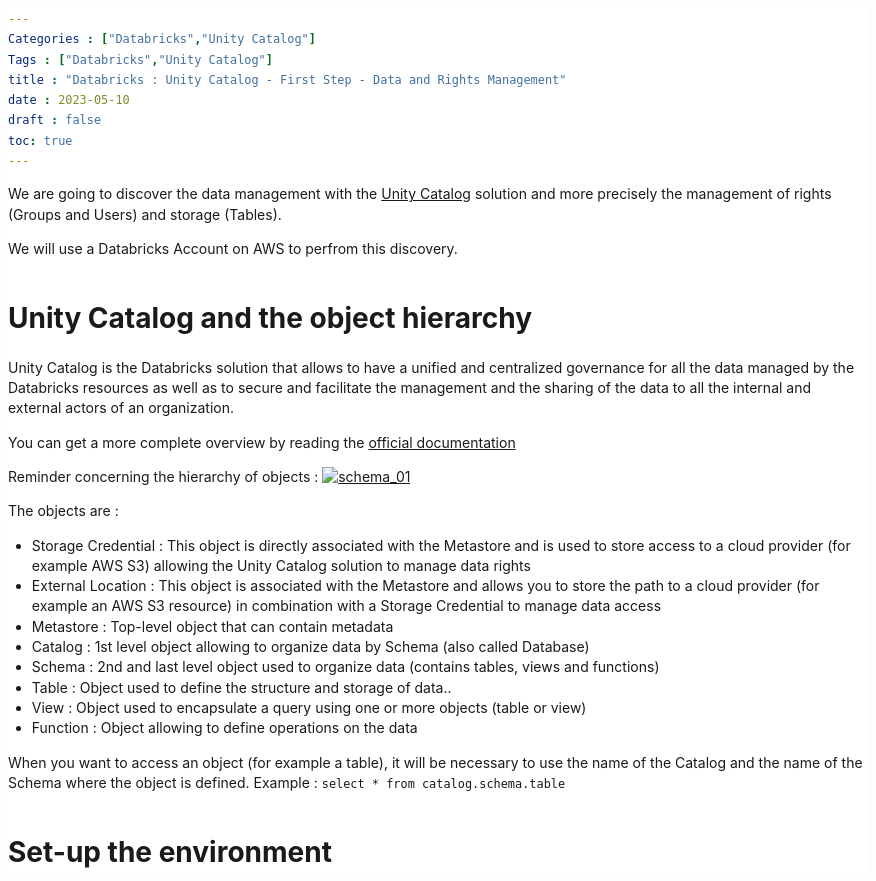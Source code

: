 ```yaml
---
Categories : ["Databricks","Unity Catalog"]
Tags : ["Databricks","Unity Catalog"]
title : "Databricks : Unity Catalog - First Step - Data and Rights Management"
date : 2023-05-10
draft : false
toc: true
---
```


We are going to discover the data management with the [Unity Catalog](https://docs.databricks.com/data-governance/unity-catalog/index.html) solution and more precisely the management of rights (Groups and Users) and storage (Tables).

We will use a Databricks Account on AWS to perfrom this discovery.



# Unity Catalog and the object hierarchy

Unity Catalog is the Databricks solution that allows to have a unified and centralized governance for all the data managed by the Databricks resources as well as to secure and facilitate the management and the sharing of the data to all the internal and external actors of an organization.


You can get a more complete overview by reading the [official documentation](https://docs.databricks.com/data-governance/unity-catalog/index.html)


Reminder concerning the hierarchy of objects :
[![schema_01](/blog/web/20230510_databricks_unity_catalog_schema_01.png)](/blog/web/20230510_databricks_unity_catalog_schema_01.png) 

The objects are :
- Storage Credential : This object is directly associated with the Metastore and is used to store access to a cloud provider (for example AWS S3) allowing the Unity Catalog solution to manage data rights
- External Location : This object is associated with the Metastore and allows you to store the path to a cloud provider (for example an AWS S3 resource) in combination with a Storage Credential to manage data access
- Metastore : Top-level object that can contain metadata
- Catalog : 1st level object allowing to organize data by Schema (also called Database)
- Schema : 2nd and last level object used to organize data (contains tables, views and functions)
- Table : Object used to define the structure and storage of data.. 
- View : Object used to encapsulate a query using one or more objects (table or view)
- Function : Object allowing to define operations on the data

When you want to access an object (for example a table), it will be necessary to use the name of the Catalog and the name of the Schema where the object is defined.
Example : `select * from catalog.schema.table`




# Set-up the environment
